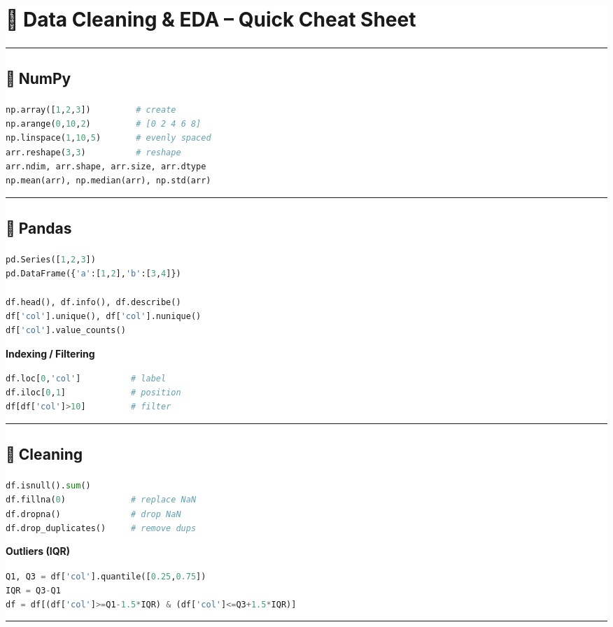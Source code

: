 
# 📌 Data Cleaning & EDA – Quick Cheat Sheet

---

## 🔹 NumPy

```python
np.array([1,2,3])         # create
np.arange(0,10,2)         # [0 2 4 6 8]
np.linspace(1,10,5)       # evenly spaced
arr.reshape(3,3)          # reshape
arr.ndim, arr.shape, arr.size, arr.dtype
np.mean(arr), np.median(arr), np.std(arr)
```

---

## 🔹 Pandas

```python
pd.Series([1,2,3])
pd.DataFrame({'a':[1,2],'b':[3,4]})

df.head(), df.info(), df.describe()
df['col'].unique(), df['col'].nunique()
df['col'].value_counts()
```

**Indexing / Filtering**

```python
df.loc[0,'col']          # label
df.iloc[0,1]             # position
df[df['col']>10]         # filter
```

---

## 🔹 Cleaning

```python
df.isnull().sum()        
df.fillna(0)             # replace NaN
df.dropna()              # drop NaN
df.drop_duplicates()     # remove dups
```

**Outliers (IQR)**

```python
Q1, Q3 = df['col'].quantile([0.25,0.75])
IQR = Q3-Q1
df = df[(df['col']>=Q1-1.5*IQR) & (df['col']<=Q3+1.5*IQR)]
```

---